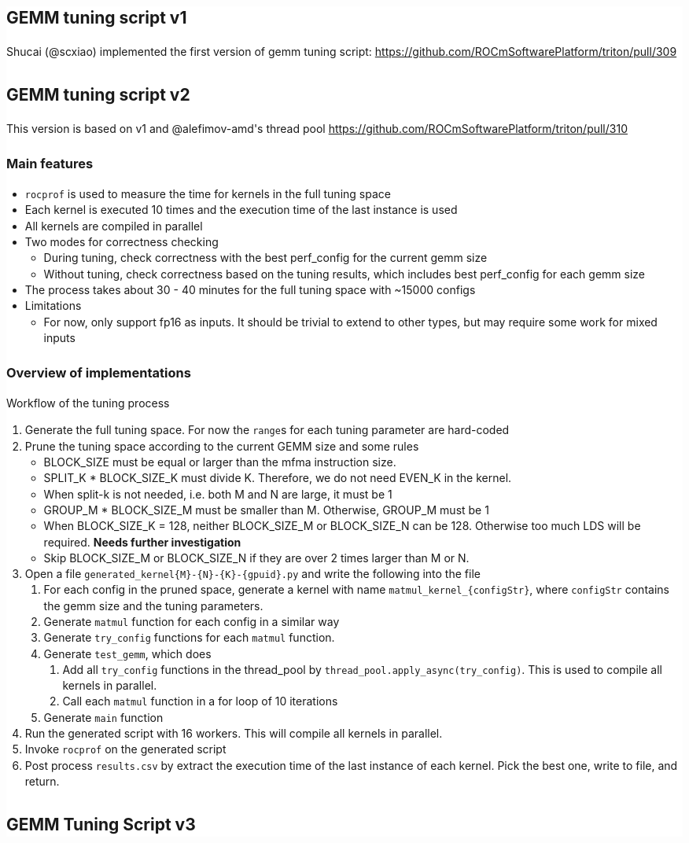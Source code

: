 ## GEMM tuning script v1

Shucai (@scxiao) implemented the first version of gemm tuning script: https://github.com/ROCmSoftwarePlatform/triton/pull/309

## GEMM tuning script v2

This version is based on v1 and @alefimov-amd's thread pool https://github.com/ROCmSoftwarePlatform/triton/pull/310

### Main features
- `rocprof` is used to measure the time for kernels in the full tuning space
- Each kernel is executed 10 times and the execution time of the last instance is used
- All kernels are compiled in parallel
- Two modes for correctness checking
    - During tuning, check correctness with the best perf_config for the current gemm size
    - Without tuning, check correctness based on the tuning results, which includes best perf_config for each gemm size
- The process takes about 30 - 40 minutes for the full tuning space with ~15000 configs
- Limitations
   - For now, only support fp16 as inputs. It should be trivial to extend to other types, but may require some work for mixed inputs

### Overview of implementations

Workflow of the tuning process
1. Generate the full tuning space. For now the `range`s for each tuning parameter are hard-coded
2. Prune the tuning space according to the current GEMM size and some rules
    - BLOCK_SIZE must be equal or larger than the mfma instruction size.
    - SPLIT_K * BLOCK_SIZE_K must divide K. Therefore, we do not need EVEN_K in the kernel.
    - When split-k is not needed, i.e. both M and N are large, it must be 1
    - GROUP_M * BLOCK_SIZE_M must be smaller than M. Otherwise, GROUP_M must be 1
    - When BLOCK_SIZE_K = 128, neither BLOCK_SIZE_M or BLOCK_SIZE_N can be 128. Otherwise too much LDS will be required. **Needs further investigation**
    - Skip BLOCK_SIZE_M or BLOCK_SIZE_N if they are over 2 times larger than M or N.
3. Open a file `generated_kernel{M}-{N}-{K}-{gpuid}.py` and write the following into the file
    1. For each config in the pruned space, generate a kernel with name `matmul_kernel_{configStr}`, where `configStr` contains the gemm size and the tuning parameters.
    2. Generate `matmul` function for each config in a similar way
    3. Generate `try_config` functions for each `matmul` function.
    4. Generate `test_gemm`, which does
        1. Add all `try_config` functions in the thread_pool by `thread_pool.apply_async(try_config)`. This is used to compile all kernels in parallel.
        2. Call each `matmul` function in a for loop of 10 iterations
    5. Generate `main` function
4. Run the generated script with 16 workers. This will compile all kernels in parallel.
5. Invoke `rocprof` on the generated script
6. Post process `results.csv` by extract the execution time of the last instance of each kernel. Pick the best one, write to file, and return.

## GEMM Tuning Script v3
